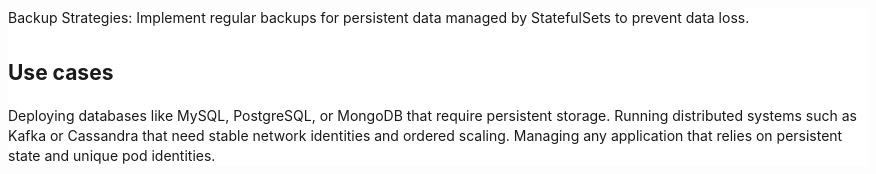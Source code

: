 Backup Strategies: Implement regular backups for persistent data managed by StatefulSets to prevent data loss.


## Use cases 

Deploying databases like MySQL, PostgreSQL, or MongoDB that require persistent storage.
Running distributed systems such as Kafka or Cassandra that need stable network identities and ordered scaling.
Managing any application that relies on persistent state and unique pod identities.
